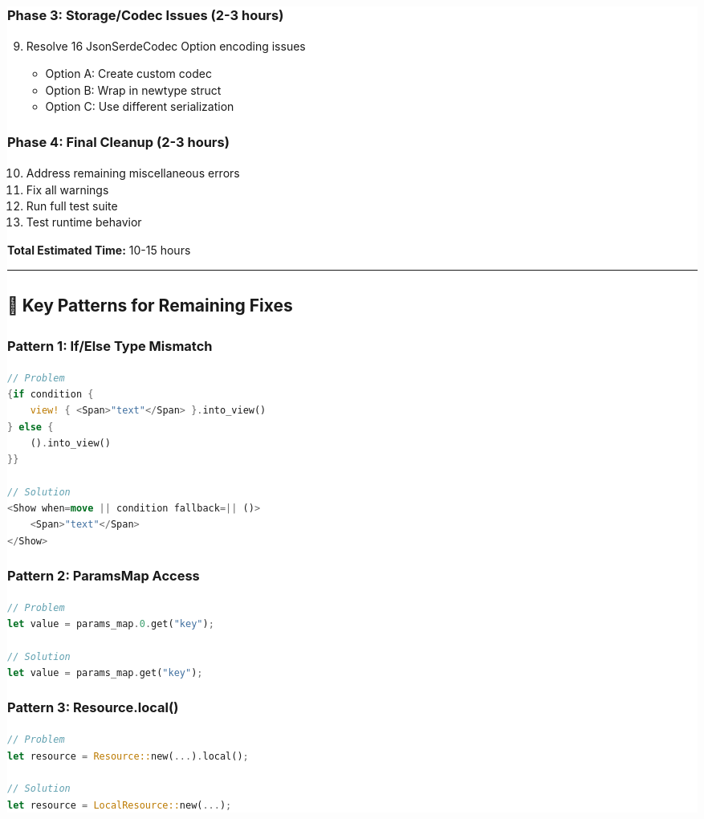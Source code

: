 ### Phase 3: Storage/Codec Issues (2-3 hours)
9. Resolve 16 JsonSerdeCodec Option<T> encoding issues
   - Option A: Create custom codec
   - Option B: Wrap in newtype struct
   - Option C: Use different serialization

### Phase 4: Final Cleanup (2-3 hours)
10. Address remaining miscellaneous errors
11. Fix all warnings
12. Run full test suite
13. Test runtime behavior

**Total Estimated Time:** 10-15 hours

---

## 🔑 Key Patterns for Remaining Fixes

### Pattern 1: If/Else Type Mismatch
```rust
// Problem
{if condition {
    view! { <Span>"text"</Span> }.into_view()
} else {
    ().into_view()
}}

// Solution
<Show when=move || condition fallback=|| ()>
    <Span>"text"</Span>
</Show>
```

### Pattern 2: ParamsMap Access
```rust
// Problem
let value = params_map.0.get("key");

// Solution
let value = params_map.get("key");
```

### Pattern 3: Resource.local()
```rust
// Problem
let resource = Resource::new(...).local();

// Solution
let resource = LocalResource::new(...);
```
